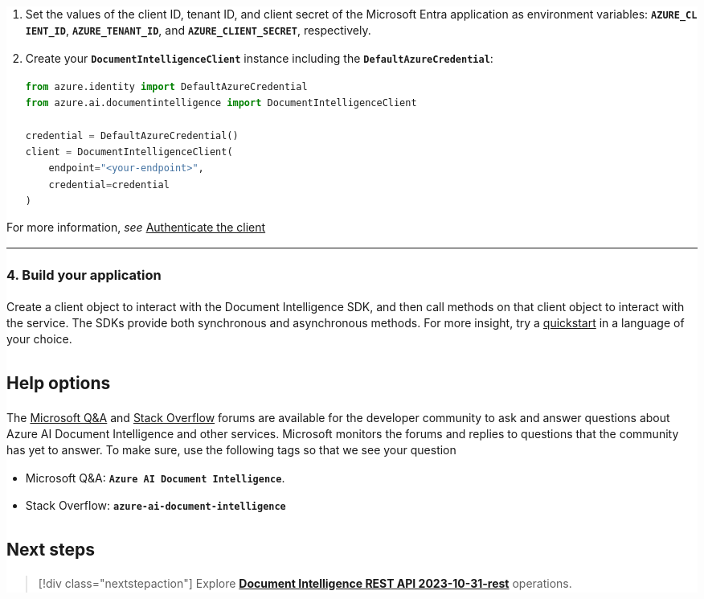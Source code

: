 1. Set the values of the client ID, tenant ID, and client secret of the Microsoft Entra application as environment variables: **`AZURE_CLIENT_ID`**, **`AZURE_TENANT_ID`**, and **`AZURE_CLIENT_SECRET`**, respectively.

1. Create your **`DocumentIntelligenceClient`** instance including the **`DefaultAzureCredential`**:

    ```python
    from azure.identity import DefaultAzureCredential
    from azure.ai.documentintelligence import DocumentIntelligenceClient

    credential = DefaultAzureCredential()
    client = DocumentIntelligenceClient(
        endpoint="<your-endpoint>",
        credential=credential
    )
    ```

For more information, *see* [Authenticate the client](https://github.com/Azure/azure-sdk-for-python/blob/7c42462ac662522a6fd21b17d2a20f4cd40d0356/sdk/documentintelligence/azure-ai-documentintelligence/README.md#authenticate-the-client)

---

### 4. Build your application

Create a client object to interact with the Document Intelligence SDK, and then call methods on that client object to interact with the service. The SDKs provide both synchronous and asynchronous methods. For more insight, try a [quickstart](quickstarts/get-started-sdks-rest-api.md?view=doc-intel-3.0.0&preserve-view=true) in a language of your choice.

## Help options

The [Microsoft Q&A](/answers/tags/440/document-intelligence) and [Stack Overflow](https://stackoverflow.com/questions/tagged/azure-ai-document-intelligence) forums are available for the developer community to ask and answer questions about Azure AI Document Intelligence and other services. Microsoft monitors the forums and replies to questions that the community has yet to answer. To make sure, use the following tags so that we see your question

* Microsoft Q&A: **`Azure AI Document Intelligence`**.

* Stack Overflow: **`azure-ai-document-intelligence`**

## Next steps

> [!div class="nextstepaction"]
>Explore  [**Document Intelligence REST API 2023-10-31-rest**](/rest/api/aiservices/document-models/analyze-document?view=rest-aiservices-2023-07-31&preserve-view=true&tabs=HTTP) operations.
